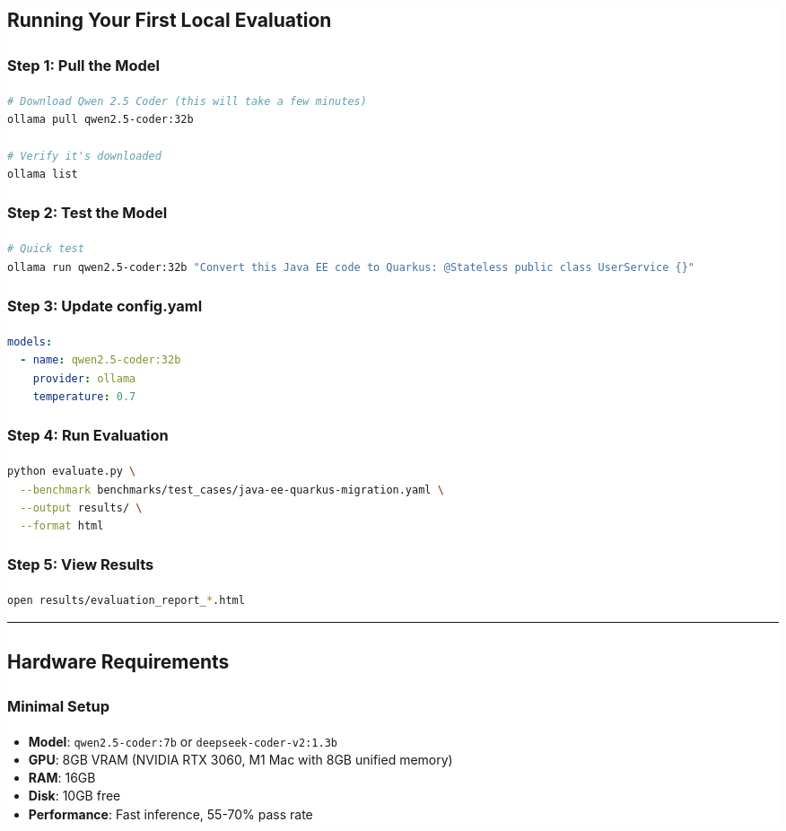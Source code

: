 
## Running Your First Local Evaluation

### Step 1: Pull the Model

```bash
# Download Qwen 2.5 Coder (this will take a few minutes)
ollama pull qwen2.5-coder:32b

# Verify it's downloaded
ollama list
```

### Step 2: Test the Model

```bash
# Quick test
ollama run qwen2.5-coder:32b "Convert this Java EE code to Quarkus: @Stateless public class UserService {}"
```

### Step 3: Update config.yaml

```yaml
models:
  - name: qwen2.5-coder:32b
    provider: ollama
    temperature: 0.7
```

### Step 4: Run Evaluation

```bash
python evaluate.py \
  --benchmark benchmarks/test_cases/java-ee-quarkus-migration.yaml \
  --output results/ \
  --format html
```

### Step 5: View Results

```bash
open results/evaluation_report_*.html
```

---

## Hardware Requirements

### Minimal Setup
- **Model**: `qwen2.5-coder:7b` or `deepseek-coder-v2:1.3b`
- **GPU**: 8GB VRAM (NVIDIA RTX 3060, M1 Mac with 8GB unified memory)
- **RAM**: 16GB
- **Disk**: 10GB free
- **Performance**: Fast inference, 55-70% pass rate
